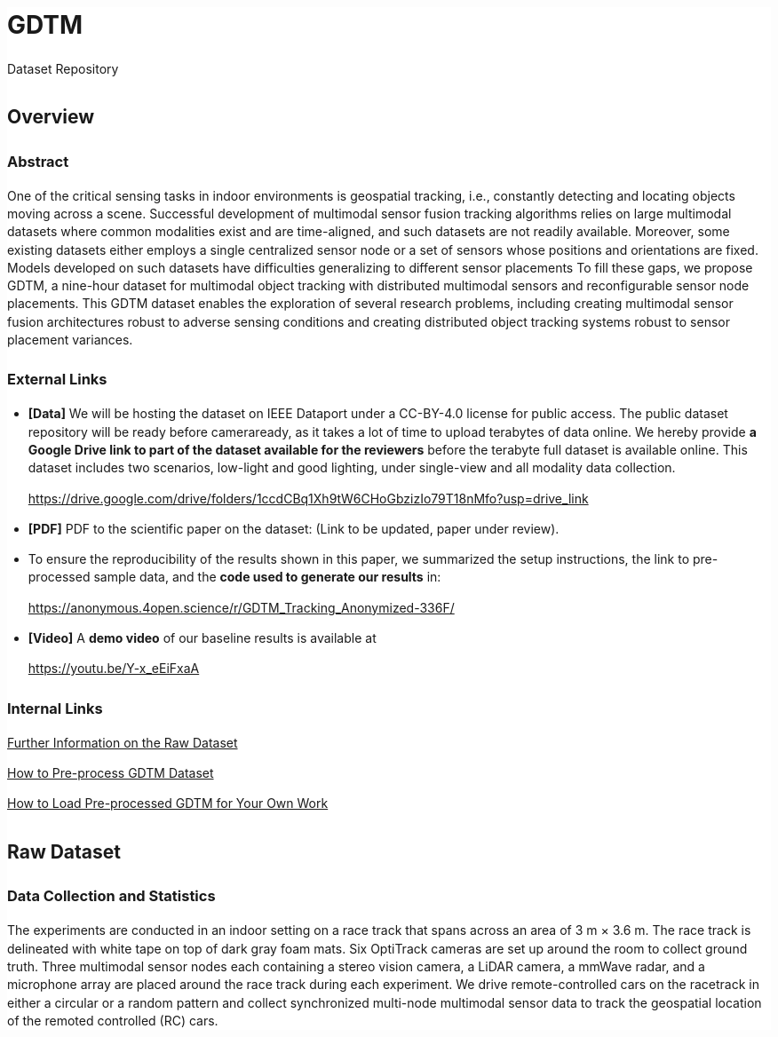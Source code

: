 

# GDTM
Dataset Repository

## Overview


### Abstract
One of the critical sensing tasks in indoor environments is geospatial tracking, i.e., constantly detecting and locating objects moving across a scene. Successful development of multimodal sensor fusion tracking algorithms relies on large multimodal datasets where common modalities exist and are time-aligned, and such datasets are not readily available. Moreover, some existing datasets either employs a single centralized sensor node or a set of sensors whose positions and orientations are fixed. Models developed on such datasets have difficulties generalizing to different sensor placements To fill these gaps, we propose GDTM, a nine-hour dataset for multimodal object tracking with distributed multimodal sensors and reconfigurable sensor node placements. This GDTM dataset enables the exploration of several research problems, including creating multimodal sensor fusion architectures robust to adverse sensing conditions and creating distributed object tracking systems robust to sensor placement variances.

### External Links 

-  **[Data]** We will be hosting the dataset on IEEE Dataport under a CC-BY-4.0 license for public access. The public dataset repository will be ready before cameraready, as it takes a lot of time to upload terabytes of data online. We hereby provide **a Google Drive link to part of the dataset available for the reviewers** before the terabyte full dataset is available online. This dataset includes two scenarios, low-light and good lighting, under single-view and all modality data collection. 

	https://drive.google.com/drive/folders/1ccdCBq1Xh9tW6CHoGbzizIo79T18nMfo?usp=drive_link


-  **[PDF]** PDF to the scientific paper on the dataset: (Link to be updated, paper under review).

-  To ensure the reproducibility of the results shown in this paper, we summarized the setup instructions, the link to pre-processed sample data, and the **code used to generate our results** in:

	https://anonymous.4open.science/r/GDTM_Tracking_Anonymized-336F/

-  **[Video]** A **demo video** of our baseline results is available at

	https://youtu.be/Y-x_eEiFxaA


### Internal Links
[Further Information on the Raw Dataset](#Raw-Dataset)

[How to Pre-process GDTM Dataset](#Pre-processing-GDTM-Dataset)

[How to Load Pre-processed GDTM for Your Own Work](#How-to-Use-Pre-processed-GDTM)

## Raw Dataset

### Data Collection and Statistics
The experiments are conducted in an indoor setting on a race track that spans across an area of 3 m × 3.6 m. The race track is delineated with white tape on top of dark gray foam mats. Six OptiTrack cameras are set up around the room to collect ground truth. Three multimodal sensor nodes each containing a stereo vision camera, a LiDAR camera, a mmWave radar, and a microphone array are placed around the race track during each experiment. We drive remote-controlled cars on the racetrack in either a circular or a random pattern and collect synchronized multi-node multimodal sensor data to track the geospatial location of the remoted controlled (RC) cars.
